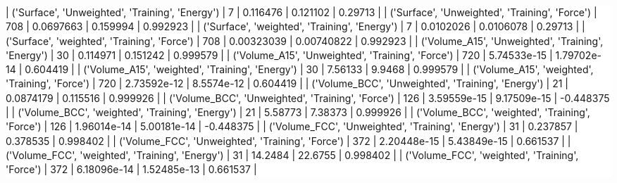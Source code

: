 | ('Surface', 'Unweighted', 'Training', 'Energy')       |        7 |  0.116476    |  0.121102    |    0.29713  |
| ('Surface', 'Unweighted', 'Training', 'Force')        |      708 |  0.0697663   |  0.159994    |    0.992923 |
| ('Surface', 'weighted', 'Training', 'Energy')         |        7 |  0.0102026   |  0.0106078   |    0.29713  |
| ('Surface', 'weighted', 'Training', 'Force')          |      708 |  0.00323039  |  0.00740822  |    0.992923 |
| ('Volume_A15', 'Unweighted', 'Training', 'Energy')    |       30 |  0.114971    |  0.151242    |    0.999579 |
| ('Volume_A15', 'Unweighted', 'Training', 'Force')     |      720 |  5.74533e-15 |  1.79702e-14 |    0.604419 |
| ('Volume_A15', 'weighted', 'Training', 'Energy')      |       30 |  7.56133     |  9.9468      |    0.999579 |
| ('Volume_A15', 'weighted', 'Training', 'Force')       |      720 |  2.73592e-12 |  8.5574e-12  |    0.604419 |
| ('Volume_BCC', 'Unweighted', 'Training', 'Energy')    |       21 |  0.0874179   |  0.115516    |    0.999926 |
| ('Volume_BCC', 'Unweighted', 'Training', 'Force')     |      126 |  3.59559e-15 |  9.17509e-15 |   -0.448375 |
| ('Volume_BCC', 'weighted', 'Training', 'Energy')      |       21 |  5.58773     |  7.38373     |    0.999926 |
| ('Volume_BCC', 'weighted', 'Training', 'Force')       |      126 |  1.96014e-14 |  5.00181e-14 |   -0.448375 |
| ('Volume_FCC', 'Unweighted', 'Training', 'Energy')    |       31 |  0.237857    |  0.378535    |    0.998402 |
| ('Volume_FCC', 'Unweighted', 'Training', 'Force')     |      372 |  2.20448e-15 |  5.43849e-15 |    0.661537 |
| ('Volume_FCC', 'weighted', 'Training', 'Energy')      |       31 | 14.2484      | 22.6755      |    0.998402 |
| ('Volume_FCC', 'weighted', 'Training', 'Force')       |      372 |  6.18096e-14 |  1.52485e-13 |    0.661537 |